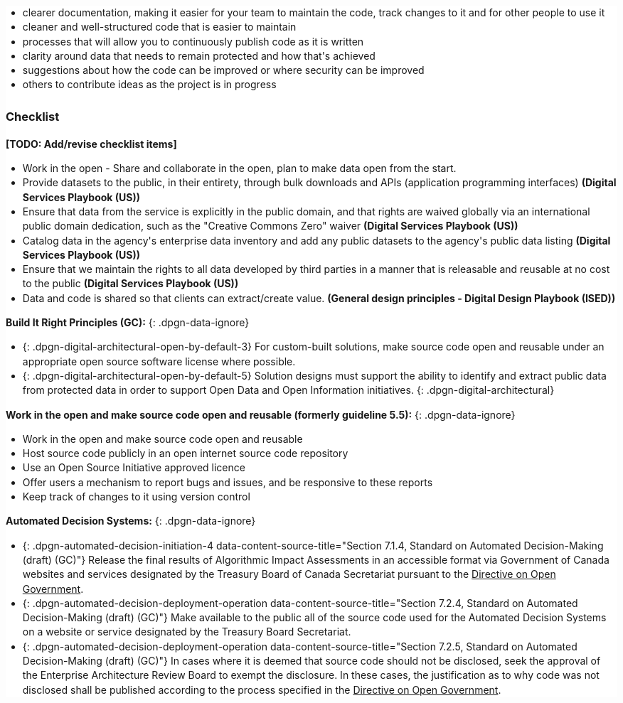 - clearer documentation, making it easier for your team to maintain the code, track changes to it and for other people to use it
- cleaner and well-structured code that is easier to maintain
- processes that will allow you to continuously publish code as it is written
- clarity around data that needs to remain protected and how that's achieved
- suggestions about how the code can be improved or where security can be improved
- others to contribute ideas as the project is in progress

</div>

<section class="dpgn-section-checklist">

### Checklist

**[TODO: Add/revise checklist items]**

- Work in the open - Share and collaborate in the open, plan to make data open from the start.
- Provide datasets to the public, in their entirety, through bulk downloads and APIs (application programming interfaces) **(Digital Services Playbook (US))**
- Ensure that data from the service is explicitly in the public domain, and that rights are waived globally via an international public domain dedication, such as the "Creative Commons Zero" waiver **(Digital Services Playbook (US))**
- Catalog data in the agency's enterprise data inventory and add any public datasets to the agency's public data listing **(Digital Services Playbook (US))**
- Ensure that we maintain the rights to all data developed by third parties in a manner that is releasable and reusable at no cost to the public **(Digital Services Playbook (US))**
- Data and code is shared so that clients can extract/create value. **(General design principles - Digital Design Playbook (ISED))**

**Build It Right Principles (GC):**
{: .dpgn-data-ignore}


- {: .dpgn-digital-architectural-open-by-default-3} For custom-built solutions, make source code open and reusable under an appropriate open source software license where possible.
- {: .dpgn-digital-architectural-open-by-default-5} Solution designs must support the ability to identify and extract public data from protected data in order to support Open Data and Open Information initiatives.
{: .dpgn-digital-architectural}


**Work in the open and make source code open and reusable (formerly guideline 5.5):**
{: .dpgn-data-ignore}

- Work in the open and make source code open and reusable
- Host source code publicly in an open internet source code repository
- Use an Open Source Initiative approved licence
- Offer users a mechanism to report bugs and issues, and be responsive to these reports
- Keep track of changes to it using version control

**Automated Decision Systems:**
{: .dpgn-data-ignore}



- {: .dpgn-automated-decision-initiation-4 data-content-source-title="Section 7.1.4, Standard on Automated Decision-Making (draft) (GC)"} Release the final results of Algorithmic Impact Assessments in an accessible format via Government of Canada websites and services designated by the Treasury Board of Canada Secretariat pursuant to the [Directive on Open Government](https://www.tbs-sct.gc.ca/pol/doc-eng.aspx?id=28108).
- {: .dpgn-automated-decision-deployment-operation data-content-source-title="Section 7.2.4, Standard on Automated Decision-Making (draft) (GC)"} Make available to the public all of the source code used for the Automated Decision Systems on a website or service designated by the Treasury Board Secretariat.
- {: .dpgn-automated-decision-deployment-operation data-content-source-title="Section 7.2.5, Standard on Automated Decision-Making (draft) (GC)"} In cases where it is deemed that source code should not be disclosed, seek the approval of the Enterprise Architecture Review Board to exempt the disclosure. In these cases, the justification as to why code was not disclosed shall be published according to the process specified in the [Directive on Open Government](https://www.tbs-sct.gc.ca/pol/doc-eng.aspx?id=28108).
